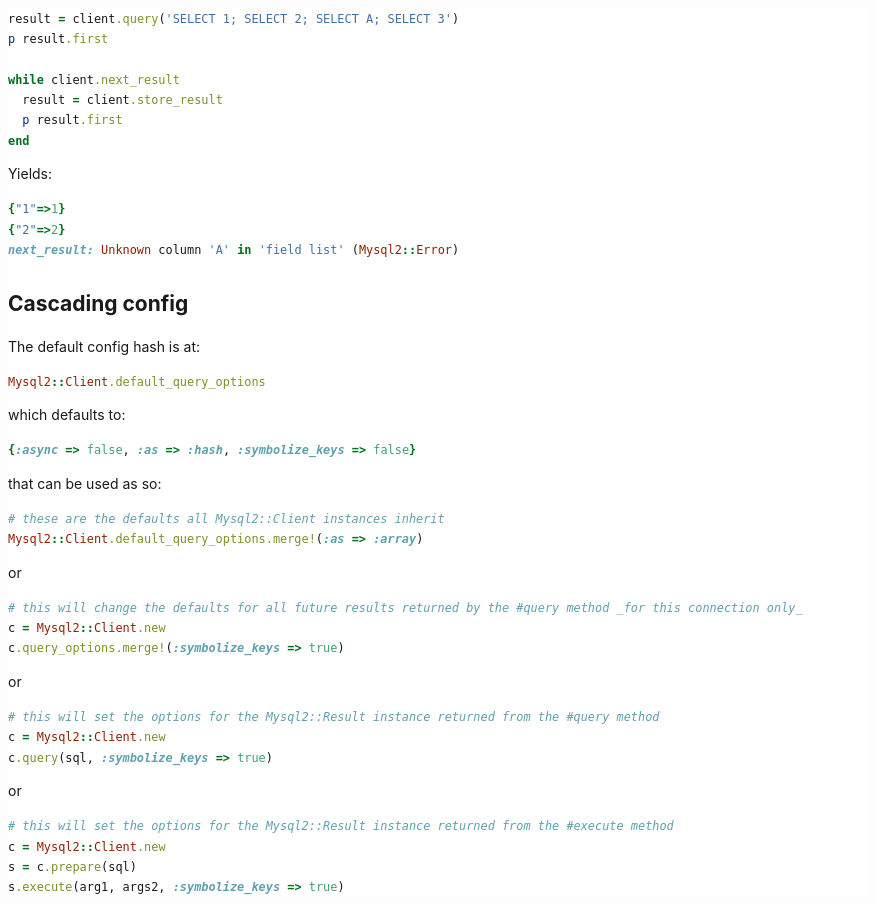 ``` ruby
result = client.query('SELECT 1; SELECT 2; SELECT A; SELECT 3')
p result.first

while client.next_result
  result = client.store_result
  p result.first
end
```

Yields:

```ruby
{"1"=>1}
{"2"=>2}
next_result: Unknown column 'A' in 'field list' (Mysql2::Error)
```

## Cascading config

The default config hash is at:

``` ruby
Mysql2::Client.default_query_options
```

which defaults to:

``` ruby
{:async => false, :as => :hash, :symbolize_keys => false}
```

that can be used as so:

``` ruby
# these are the defaults all Mysql2::Client instances inherit
Mysql2::Client.default_query_options.merge!(:as => :array)
```

or

``` ruby
# this will change the defaults for all future results returned by the #query method _for this connection only_
c = Mysql2::Client.new
c.query_options.merge!(:symbolize_keys => true)
```

or

``` ruby
# this will set the options for the Mysql2::Result instance returned from the #query method
c = Mysql2::Client.new
c.query(sql, :symbolize_keys => true)
```

or

``` ruby
# this will set the options for the Mysql2::Result instance returned from the #execute method
c = Mysql2::Client.new
s = c.prepare(sql)
s.execute(arg1, args2, :symbolize_keys => true)
```
